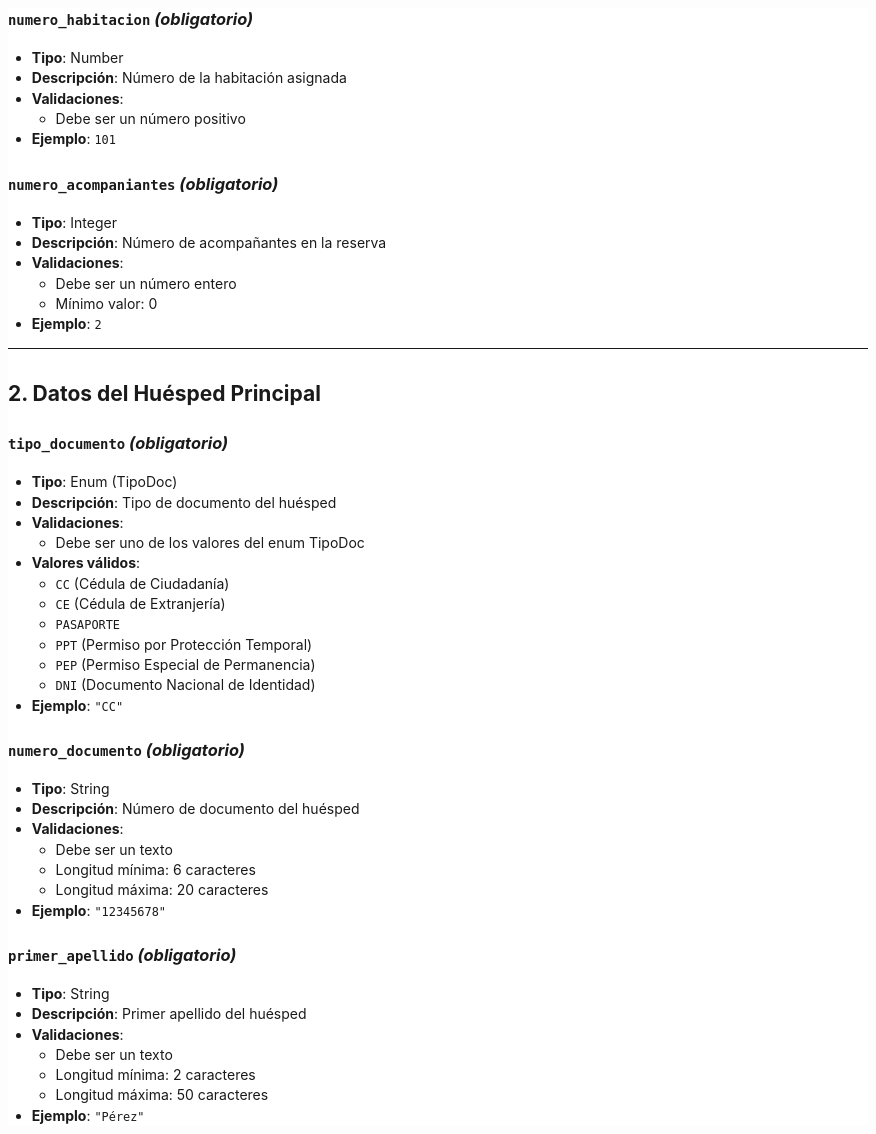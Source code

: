 ### `numero_habitacion` *(obligatorio)*
- **Tipo**: Number
- **Descripción**: Número de la habitación asignada
- **Validaciones**:
  - Debe ser un número positivo
- **Ejemplo**: `101`

### `numero_acompaniantes` *(obligatorio)*
- **Tipo**: Integer
- **Descripción**: Número de acompañantes en la reserva
- **Validaciones**:
  - Debe ser un número entero
  - Mínimo valor: 0
- **Ejemplo**: `2`

---

## 2. Datos del Huésped Principal

### `tipo_documento` *(obligatorio)*
- **Tipo**: Enum (TipoDoc)
- **Descripción**: Tipo de documento del huésped
- **Validaciones**:
  - Debe ser uno de los valores del enum TipoDoc
- **Valores válidos**:
  - `CC` (Cédula de Ciudadanía)
  - `CE` (Cédula de Extranjería)
  - `PASAPORTE`
  - `PPT` (Permiso por Protección Temporal)
  - `PEP` (Permiso Especial de Permanencia)
  - `DNI` (Documento Nacional de Identidad)
- **Ejemplo**: `"CC"`

### `numero_documento` *(obligatorio)*
- **Tipo**: String
- **Descripción**: Número de documento del huésped
- **Validaciones**:
  - Debe ser un texto
  - Longitud mínima: 6 caracteres
  - Longitud máxima: 20 caracteres
- **Ejemplo**: `"12345678"`

### `primer_apellido` *(obligatorio)*
- **Tipo**: String
- **Descripción**: Primer apellido del huésped
- **Validaciones**:
  - Debe ser un texto
  - Longitud mínima: 2 caracteres
  - Longitud máxima: 50 caracteres
- **Ejemplo**: `"Pérez"`
